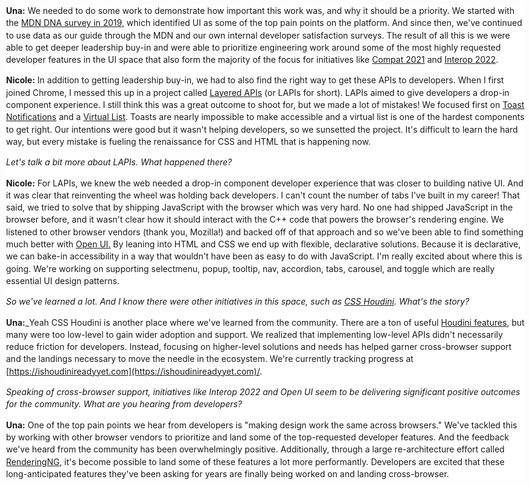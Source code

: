 **Una:** We needed to do some work to demonstrate how important this work was, and why it should be a priority. We started with the [MDN DNA survey in 2019](https://insights.developer.mozilla.org/), which identified UI as some of the top pain points on the platform. And since then, we've continued to use data as our guide through the MDN and our own internal developer satisfaction surveys. The result of all this is we were able to get deeper leadership buy-in and were able to prioritize engineering work around some of the most highly requested developer features in the UI space that also form the majority of the focus for initiatives like [Compat 2021](https://web.dev/compat2021/) and [Interop 2022](https://github.com/web-platform-tests/interop-2022/).

**Nicole:** In addition to getting leadership buy-in, we had to also find the right way to get these APIs to developers. When I first joined Chrome, I messed this up in a project called [Layered APIs](https://github.com/drufball/layered-apis) (or LAPIs for short). LAPIs aimed to give developers a drop-in component experience. I still think this was a great outcome to shoot for, but we made a lot of mistakes! We focused first on [Toast Notifications](https://developer.android.com/guide/topics/ui/notifiers/toasts) and a [Virtual List](https://groups.google.com/a/chromium.org/g/blink-dev/c/5411pauM9e8/m/aX4K4wz6DgAJ). Toasts are nearly impossible to make accessible and a virtual list is one of the hardest components to get right. Our intentions were good but it wasn't helping developers, so we sunsetted the project. It's difficult to learn the hard way, but every mistake is fueling the renaissance for CSS and HTML that is happening now.

_Let's talk a bit more about LAPIs. What happened there?_

**Nicole:** For LAPIs, we knew the web needed a drop-in component developer experience that was closer to building native UI. And it was clear that reinventing the wheel was holding back developers. I can't count the number of tabs I've built in my career! That said, we tried to solve that by shipping JavaScript with the browser which was very hard. No one had shipped JavaScript in the browser before, and it wasn't clear how it should interact with the C++ code that powers the browser's rendering engine. We listened to other browser vendors (thank you, Mozilla!) and backed off of that approach and so we've been able to find something much better with [Open UI.](https://open-ui.org/) By leaning into HTML and CSS we end up with flexible, declarative solutions. Because it is declarative, we can bake-in accessibility in a way that wouldn't have been as easy to do with JavaScript. I'm really excited about where this is going. We're working on supporting selectmenu, popup, tooltip, nav, accordion, tabs, carousel, and toggle which are really essential UI design patterns.

_So we've learned a lot. And I know there were other initiatives in this space, such as [CSS Houdini](https://developer.mozilla.org/docs/Web/Guide/Houdini). What's the story?_

**Una:**_Yeah CSS Houdini is another place where we've learned from the community. There are a ton of useful [Houdini features](https://developer.mozilla.org/docs/Web/Guide/Houdini#the_houdini_apis), but many were too low-level to gain wider adoption and support. We realized that implementing low-level APIs didn't necessarily reduce friction for developers. Instead, focusing on higher-level solutions and needs has helped garner cross-browser support and the landings necessary to move the needle in the ecosystem. We're currently tracking progress at [https://ishoudinireadyyet.com](https://ishoudinireadyyet.com)/.

_Speaking of cross-browser support, initiatives like Interop 2022 and Open UI seem to be delivering significant positive outcomes for the community. What are you hearing from developers?_

**Una:** One of the top pain points we hear from developers is "making design work the same across browsers." We've tackled this by working with other browser vendors to prioritize and land some of the top-requested developer features. And the feedback we've heard from the community has been overwhelmingly positive. Additionally, through a large re-architecture effort called [RenderingNG](/articles/renderingng/), it's become possible to land some of these features a lot more performantly. Developers are excited that these long-anticipated features they've been asking for years are finally being worked on and landing cross-browser.
